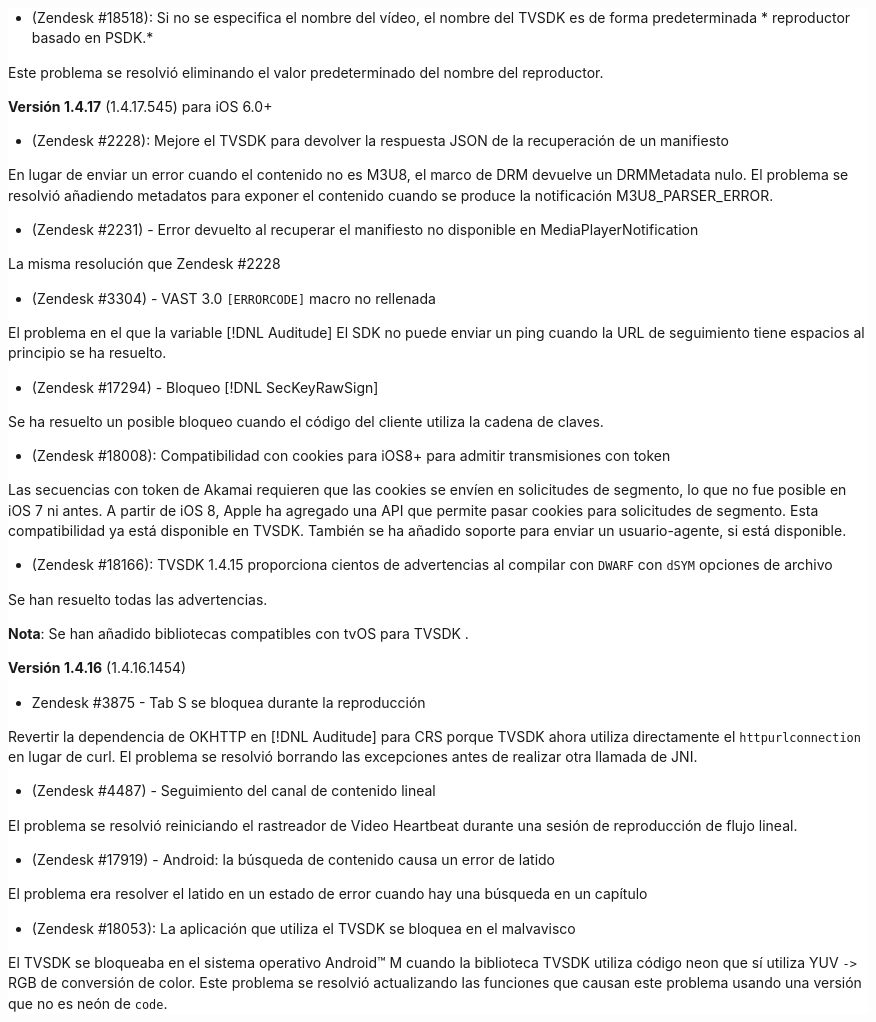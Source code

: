 * (Zendesk #18518): Si no se especifica el nombre del vídeo, el nombre del TVSDK es de forma predeterminada * reproductor basado en PSDK.*

Este problema se resolvió eliminando el valor predeterminado del nombre del reproductor.

**Versión 1.4.17** (1.4.17.545) para iOS 6.0+

* (Zendesk #2228): Mejore el TVSDK para devolver la respuesta JSON de la recuperación de un manifiesto

En lugar de enviar un error cuando el contenido no es M3U8, el marco de DRM devuelve un DRMMetadata nulo. El problema se resolvió añadiendo metadatos para exponer el contenido cuando se produce la notificación M3U8_PARSER_ERROR.

* (Zendesk #2231) - Error devuelto al recuperar el manifiesto no disponible en MediaPlayerNotification

La misma resolución que Zendesk #2228

* (Zendesk #3304) - VAST 3.0 `[ERRORCODE]` macro no rellenada

El problema en el que la variable [!DNL Auditude] El SDK no puede enviar un ping cuando la URL de seguimiento tiene espacios al principio se ha resuelto.

* (Zendesk #17294) - Bloqueo [!DNL SecKeyRawSign]

Se ha resuelto un posible bloqueo cuando el código del cliente utiliza la cadena de claves.

* (Zendesk #18008): Compatibilidad con cookies para iOS8+ para admitir transmisiones con token

Las secuencias con token de Akamai requieren que las cookies se envíen en solicitudes de segmento, lo que no fue posible en iOS 7 ni antes. A partir de iOS 8, Apple ha agregado una API que permite pasar cookies para solicitudes de segmento. Esta compatibilidad ya está disponible en TVSDK. También se ha añadido soporte para enviar un usuario-agente, si está disponible.

* (Zendesk #18166): TVSDK 1.4.15 proporciona cientos de advertencias al compilar con `DWARF` con `dSYM` opciones de archivo

Se han resuelto todas las advertencias.

**Nota**: Se han añadido bibliotecas compatibles con tvOS para TVSDK .

**Versión 1.4.16** (1.4.16.1454)

* Zendesk #3875 - Tab S se bloquea durante la reproducción

Revertir la dependencia de OKHTTP en [!DNL Auditude] para CRS porque TVSDK ahora utiliza directamente el `httpurlconnection` en lugar de curl. El problema se resolvió borrando las excepciones antes de realizar otra llamada de JNI.

* (Zendesk #4487) - Seguimiento del canal de contenido lineal

El problema se resolvió reiniciando el rastreador de Video Heartbeat durante una sesión de reproducción de flujo lineal.

* (Zendesk #17919) - Android: la búsqueda de contenido causa un error de latido

El problema era resolver el latido en un estado de error cuando hay una búsqueda en un capítulo

* (Zendesk #18053): La aplicación que utiliza el TVSDK se bloquea en el malvavisco

El TVSDK se bloqueaba en el sistema operativo Android™ M cuando la biblioteca TVSDK utiliza código neon que sí utiliza YUV `->` RGB de conversión de color. Este problema se resolvió actualizando las funciones que causan este problema usando una versión que no es neón de `code`.
